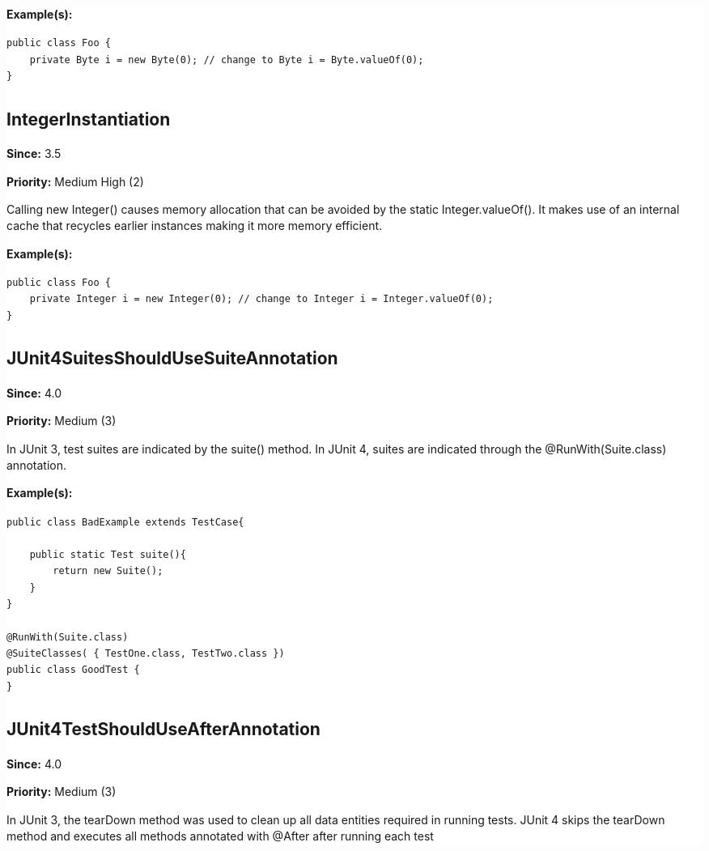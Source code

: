 **Example(s):**

```
public class Foo {
	private Byte i = new Byte(0); // change to Byte i =	Byte.valueOf(0);
}
```

## IntegerInstantiation

**Since:** 3.5

**Priority:** Medium High (2)

Calling new Integer() causes memory allocation that can be avoided by the static Integer.valueOf().
It makes use of an internal cache that recycles earlier instances making it more memory efficient.

**Example(s):**

```
public class Foo {
	private Integer i = new Integer(0); // change to Integer i = Integer.valueOf(0);
}
```

## JUnit4SuitesShouldUseSuiteAnnotation

**Since:** 4.0

**Priority:** Medium (3)

In JUnit 3, test suites are indicated by the suite() method. In JUnit 4, suites are indicated
through the @RunWith(Suite.class) annotation.

**Example(s):**

```
public class BadExample extends TestCase{

    public static Test suite(){
    	return new Suite();
    }
}

@RunWith(Suite.class)
@SuiteClasses( { TestOne.class, TestTwo.class })
public class GoodTest {
}
```

## JUnit4TestShouldUseAfterAnnotation

**Since:** 4.0

**Priority:** Medium (3)

In JUnit 3, the tearDown method was used to clean up all data entities required in running tests. 
JUnit 4 skips the tearDown method and executes all methods annotated with @After after running each test
